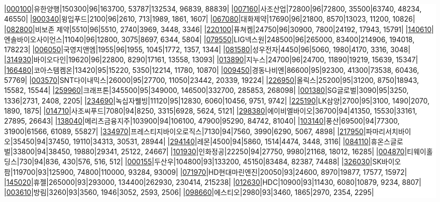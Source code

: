 |[000100](https://finance.daum.net/quotes/A000100)|유한양행|150300|96|163700, 53787|132534, 96839, 88839|
|[007160](https://finance.daum.net/quotes/A007160)|사조산업|72800|96|72800, 35500|63740, 48234, 46550|
|[900340](https://finance.daum.net/quotes/A900340)|윙입푸드|2100|96|2610, 713|1989, 1861, 1607|
|[067080](https://finance.daum.net/quotes/A067080)|대화제약|17690|96|21800, 8570|13023, 11200, 10826|
|[082800](https://finance.daum.net/quotes/A082800)|비보존 제약|5510|96|5510, 2740|3969, 3448, 3346|
|[220100](https://finance.daum.net/quotes/A220100)|퓨쳐켐|24750|96|30900, 7800|24192, 17943, 15791|
|[140610](https://finance.daum.net/quotes/A140610)|엔솔바이오사이언스|11040|96|12800, 3075|8697, 6344, 5804|
|[079550](https://finance.daum.net/quotes/A079550)|LIG넥스원|248500|96|265000, 83400|214906, 194018, 178223|
|[006050](https://finance.daum.net/quotes/A006050)|국영지앤엠|1955|96|1955, 1045|1772, 1357, 1344|
|[081580](https://finance.daum.net/quotes/A081580)|성우전자|4450|96|5060, 1980|4170, 3316, 3048|
|[314930](https://finance.daum.net/quotes/A314930)|바이오다인|19620|96|22800, 8290|17161, 13558, 13093|
|[013890](https://finance.daum.net/quotes/A013890)|지누스|24700|96|24700, 11890|19219, 15639, 15347|
|[166480](https://finance.daum.net/quotes/A166480)|코아스템켐온|13420|95|15220, 5350|12214, 11780, 10870|
|[009450](https://finance.daum.net/quotes/A009450)|경동나비엔|86600|95|92300, 41300|73538, 60436, 57769|
|[003570](https://finance.daum.net/quotes/A003570)|SNT다이내믹스|26000|95|27700, 11050|23442, 20339, 19224|
|[226950](https://finance.daum.net/quotes/A226950)|올릭스|25200|95|31200, 8750|18943, 15582, 15544|
|[259960](https://finance.daum.net/quotes/A259960)|크래프톤|345500|95|349000, 146500|332700, 285853, 268098|
|[001380](https://finance.daum.net/quotes/A001380)|SG글로벌|3090|95|3250, 1336|2731, 2408, 2205|
|[234690](https://finance.daum.net/quotes/A234690)|녹십자웰빙|11120|95|12830, 6060|10456, 9751, 9742|
|[225190](https://finance.daum.net/quotes/A225190)|LK삼양|2700|95|3100, 1490|2070, 1890, 1875|
|[014710](https://finance.daum.net/quotes/A014710)|사조씨푸드|7080|94|8250, 3315|6928, 5624, 5121|
|[298380](https://finance.daum.net/quotes/A298380)|에이비엘바이오|36700|94|41350, 15530|33161, 27895, 26643|
|[138040](https://finance.daum.net/quotes/A138040)|메리츠금융지주|103900|94|106100, 47900|95290, 84742, 81040|
|[103140](https://finance.daum.net/quotes/A103140)|풍산|69500|94|77300, 31900|61566, 61089, 55827|
|[334970](https://finance.daum.net/quotes/A334970)|프레스티지바이오로직스|7130|94|7560, 3990|6290, 5067, 4898|
|[217950](https://finance.daum.net/quotes/A217950)|파마리서치바이오|35450|94|37450, 19110|34313, 30531, 28944|
|[294140](https://finance.daum.net/quotes/A294140)|레몬|4500|94|5860, 1514|4474, 3448, 3116|
|[084110](https://finance.daum.net/quotes/A084110)|휴온스글로벌|33800|94|38450, 19880|29341, 25122, 24667|
|[101930](https://finance.daum.net/quotes/A101930)|인화정공|22250|94|27750, 9980|21168, 18012, 16285|
|[004870](https://finance.daum.net/quotes/A004870)|티웨이홀딩스|730|94|836, 430|576, 516, 512|
|[000155](https://finance.daum.net/quotes/A000155)|두산우|104800|93|133200, 45150|83484, 82387, 74488|
|[326030](https://finance.daum.net/quotes/A326030)|SK바이오팜|119700|93|125900, 74800|110000, 93284, 93009|
|[071970](https://finance.daum.net/quotes/A071970)|HD현대마린엔진|20050|93|24600, 8970|19877, 17577, 15972|
|[145020](https://finance.daum.net/quotes/A145020)|휴젤|265000|93|293000, 134400|262930, 230414, 215238|
|[012630](https://finance.daum.net/quotes/A012630)|HDC|10900|93|11430, 6080|10879, 9234, 8807|
|[003610](https://finance.daum.net/quotes/A003610)|방림|3260|93|3560, 1946|3052, 2593, 2506|
|[098660](https://finance.daum.net/quotes/A098660)|에스티오|2980|93|3460, 1865|2970, 2354, 2295|